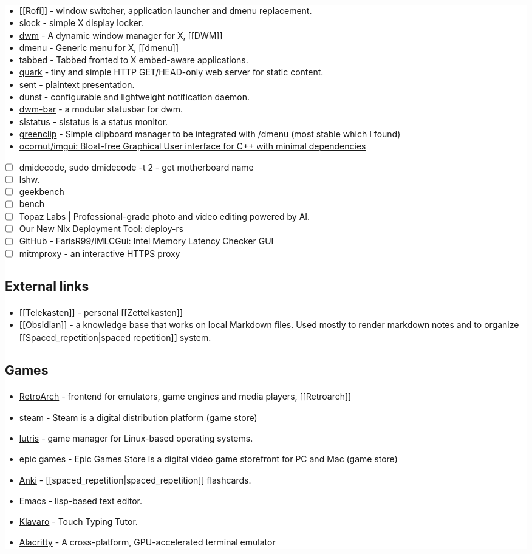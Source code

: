 - [[Rofi]] - window switcher, application launcher and dmenu replacement.
- [slock](https://tools.suckless.org/slock/) - simple X display locker.
- [dwm](https://dwm.suckless.org/) - A dynamic window manager for X, [[DWM]]
- [dmenu](https://tools.suckless.org/dmenu/) - Generic menu for X,
[[dmenu]]
- [tabbed](https://tools.suckless.org/tabbed/) - Tabbed fronted to X embed-aware
applications.
- [quark](https://tools.suckless.org/quark/) - tiny and simple HTTP
GET/HEAD-only web server for static content.
- [sent](https://tools.suckless.org/sent/) - plaintext presentation.
- [dunst](https://dunst-project.org/) - configurable and lightweight
notification daemon.
- [dwm-bar](https://github.com/joestandring/dwm-bar) - a modular statusbar for
dwm.
- [slstatus](https://tools.suckless.org/slstatus/) - slstatus is a status
monitor.
- [greenclip](https://github.com/erebe/greenclip) - Simple clipboard manager to
be integrated with /dmenu (most stable which I found)
- [ocornut/imgui: Bloat-free Graphical User interface for C++ with minimal
dependencies](https://github.com/ocornut/imgui)

- [ ] dmidecode, sudo dmidecode -t 2 - get motherboard name
- [ ] lshw.
- [ ] geekbench
- [ ] bench
- [ ] [Topaz Labs | Professional-grade photo and video editing powered by AI.](https://www.topazlabs.com/)
- [ ] [Our New Nix Deployment Tool: deploy-rs](https://serokell.io/blog/deploy-rs)
- [ ] [GitHub - FarisR99/IMLCGui: Intel Memory Latency Checker GUI](https://github.com/FarisR99/IMLCGui)
- [ ] [mitmproxy - an interactive HTTPS proxy](https://mitmproxy.org/)

## External links

- [[Telekasten]] - personal [[Zettelkasten]]
- [[Obsidian]] - a knowledge base that works on local Markdown files. Used
  mostly to render markdown notes and to organize [[Spaced_repetition|spaced
  repetition]] system.

## Games

- [RetroArch](https://www.retroarch.com/) - frontend for emulators, game engines
  and media players, [[Retroarch]]
- [steam](https://store.steampowered.com/) - Steam is a digital distribution
  platform (game store)
- [lutris](https://lutris.net/) - game manager for Linux-based operating
  systems.
- [epic games](https://store.epicgames.com/en-US/) - Epic Games Store is a
  digital video game storefront for PC and Mac (game store)

- [Anki](https://apps.ankiweb.net/) - [[spaced_repetition|spaced_repetition]]
  flashcards.
- [Emacs](https://www.gnu.org/software/emacs/) - lisp-based text editor.
- [Klavaro](https://klavaro.sourceforge.io/en/index.html) - Touch Typing Tutor.
- [Alacritty](https://alacritty.org/) - A cross-platform, GPU-accelerated
  terminal emulator
